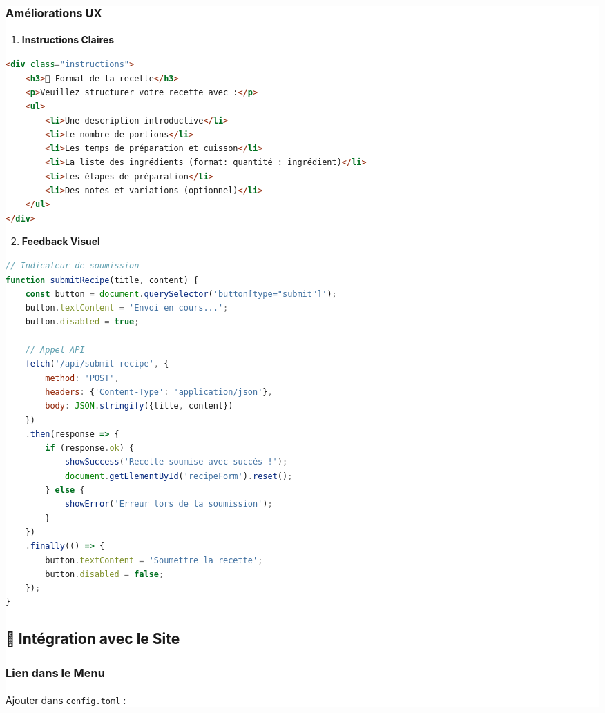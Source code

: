 ### Améliorations UX

1. **Instructions Claires**
```html
<div class="instructions">
    <h3>📝 Format de la recette</h3>
    <p>Veuillez structurer votre recette avec :</p>
    <ul>
        <li>Une description introductive</li>
        <li>Le nombre de portions</li>
        <li>Les temps de préparation et cuisson</li>
        <li>La liste des ingrédients (format: quantité : ingrédient)</li>
        <li>Les étapes de préparation</li>
        <li>Des notes et variations (optionnel)</li>
    </ul>
</div>
```

2. **Feedback Visuel**
```javascript
// Indicateur de soumission
function submitRecipe(title, content) {
    const button = document.querySelector('button[type="submit"]');
    button.textContent = 'Envoi en cours...';
    button.disabled = true;
    
    // Appel API
    fetch('/api/submit-recipe', {
        method: 'POST',
        headers: {'Content-Type': 'application/json'},
        body: JSON.stringify({title, content})
    })
    .then(response => {
        if (response.ok) {
            showSuccess('Recette soumise avec succès !');
            document.getElementById('recipeForm').reset();
        } else {
            showError('Erreur lors de la soumission');
        }
    })
    .finally(() => {
        button.textContent = 'Soumettre la recette';
        button.disabled = false;
    });
}
```

## 🔗 Intégration avec le Site

### Lien dans le Menu

Ajouter dans `config.toml` :
